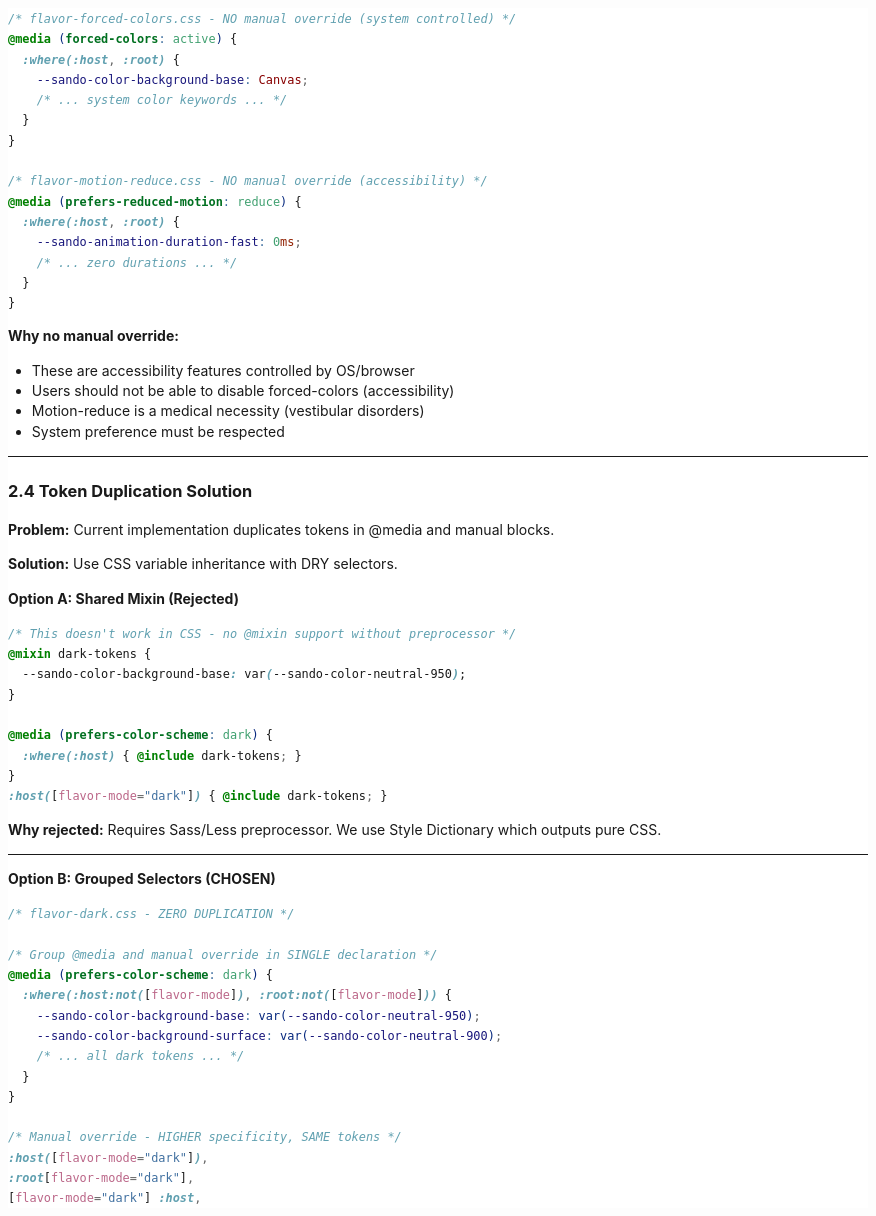 ```css
/* flavor-forced-colors.css - NO manual override (system controlled) */
@media (forced-colors: active) {
  :where(:host, :root) {
    --sando-color-background-base: Canvas;
    /* ... system color keywords ... */
  }
}

/* flavor-motion-reduce.css - NO manual override (accessibility) */
@media (prefers-reduced-motion: reduce) {
  :where(:host, :root) {
    --sando-animation-duration-fast: 0ms;
    /* ... zero durations ... */
  }
}
```

**Why no manual override:**
- These are accessibility features controlled by OS/browser
- Users should not be able to disable forced-colors (accessibility)
- Motion-reduce is a medical necessity (vestibular disorders)
- System preference must be respected

---

### 2.4 Token Duplication Solution

**Problem:** Current implementation duplicates tokens in @media and manual blocks.

**Solution:** Use CSS variable inheritance with DRY selectors.

**Option A: Shared Mixin (Rejected)**

```css
/* This doesn't work in CSS - no @mixin support without preprocessor */
@mixin dark-tokens {
  --sando-color-background-base: var(--sando-color-neutral-950);
}

@media (prefers-color-scheme: dark) {
  :where(:host) { @include dark-tokens; }
}
:host([flavor-mode="dark"]) { @include dark-tokens; }
```

**Why rejected:** Requires Sass/Less preprocessor. We use Style Dictionary which outputs pure CSS.

---

**Option B: Grouped Selectors (CHOSEN)**

```css
/* flavor-dark.css - ZERO DUPLICATION */

/* Group @media and manual override in SINGLE declaration */
@media (prefers-color-scheme: dark) {
  :where(:host:not([flavor-mode]), :root:not([flavor-mode])) {
    --sando-color-background-base: var(--sando-color-neutral-950);
    --sando-color-background-surface: var(--sando-color-neutral-900);
    /* ... all dark tokens ... */
  }
}

/* Manual override - HIGHER specificity, SAME tokens */
:host([flavor-mode="dark"]),
:root[flavor-mode="dark"],
[flavor-mode="dark"] :host,
```